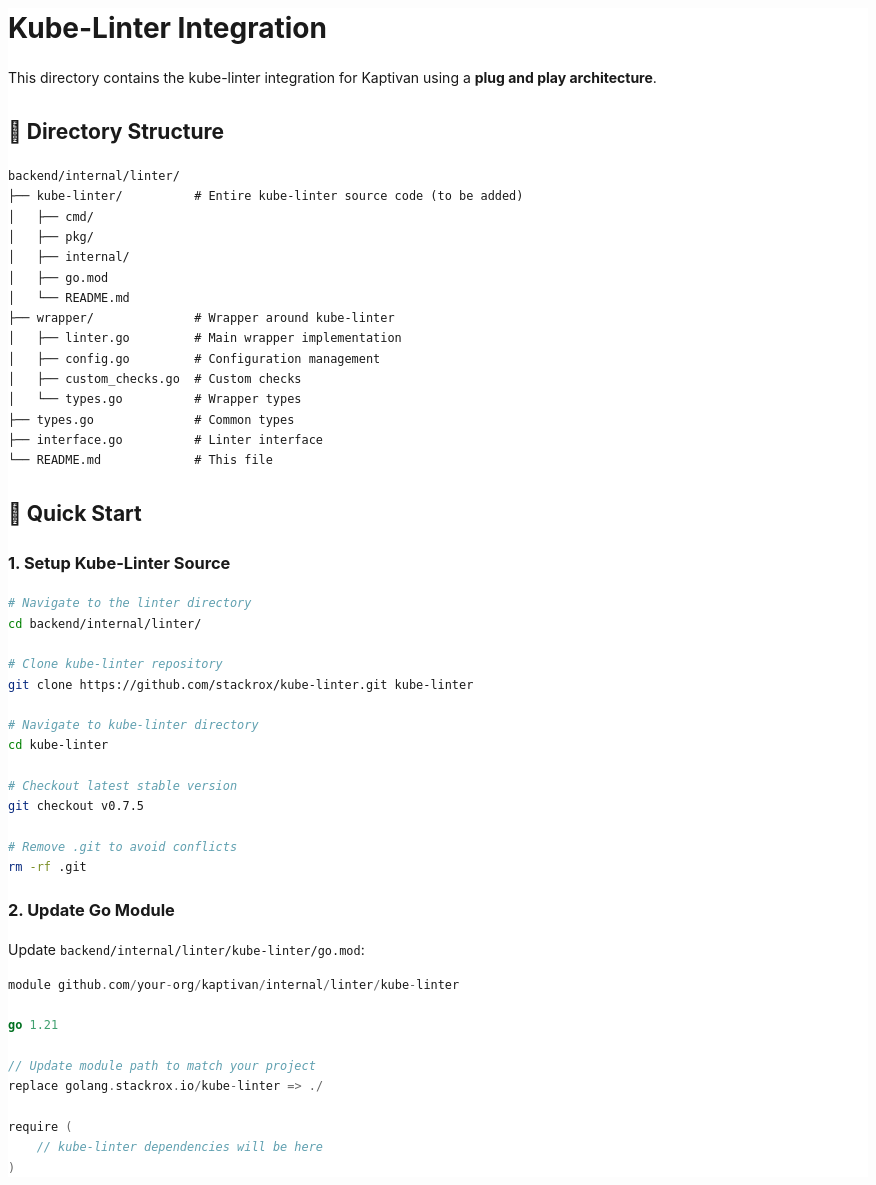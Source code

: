 # Kube-Linter Integration

This directory contains the kube-linter integration for Kaptivan using a **plug and play architecture**.

## 📁 Directory Structure

```
backend/internal/linter/
├── kube-linter/          # Entire kube-linter source code (to be added)
│   ├── cmd/
│   ├── pkg/
│   ├── internal/
│   ├── go.mod
│   └── README.md
├── wrapper/              # Wrapper around kube-linter
│   ├── linter.go         # Main wrapper implementation
│   ├── config.go         # Configuration management
│   ├── custom_checks.go  # Custom checks
│   └── types.go          # Wrapper types
├── types.go              # Common types
├── interface.go          # Linter interface
└── README.md             # This file
```

## 🚀 Quick Start

### 1. Setup Kube-Linter Source

```bash
# Navigate to the linter directory
cd backend/internal/linter/

# Clone kube-linter repository
git clone https://github.com/stackrox/kube-linter.git kube-linter

# Navigate to kube-linter directory
cd kube-linter

# Checkout latest stable version
git checkout v0.7.5

# Remove .git to avoid conflicts
rm -rf .git
```

### 2. Update Go Module

Update `backend/internal/linter/kube-linter/go.mod`:

```go
module github.com/your-org/kaptivan/internal/linter/kube-linter

go 1.21

// Update module path to match your project
replace golang.stackrox.io/kube-linter => ./

require (
    // kube-linter dependencies will be here
)
```

